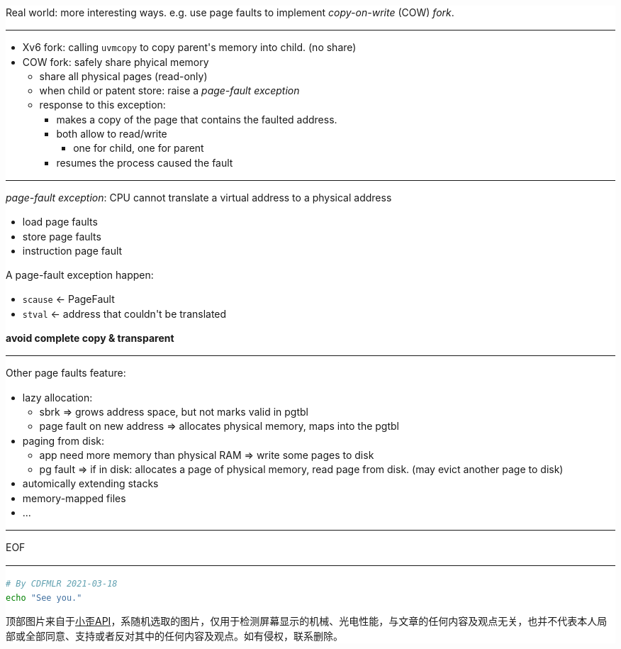 Real world: more interesting ways. e.g. use page faults to implement *copy-on-write* (COW)  *fork*.

---

- Xv6 fork: calling `uvmcopy` to copy parent's memory into child. (no share)
- COW fork: safely share phyical memory
  - share all physical pages (read-only)
  - when child or patent store: raise a *page-fault exception*
  - response to this exception: 
    - makes a copy of the page that contains the faulted address.
    - both allow to read/write
      - one for child, one for parent
    - resumes the process caused the fault

---

*page-fault exception*: CPU cannot translate a virtual address to a physical address

- load page faults
- store page faults
- instruction page fault

A page-fault exception happen:

- `scause` <- PageFault
- `stval` <- address that couldn't be translated

**avoid complete copy & transparent**

---

Other page faults feature:

- lazy allocation: 
  - sbrk => grows address space, but not marks valid in pgtbl
  - page fault on new address =>  allocates physical memory, maps into the pgtbl
- paging from disk:
  - app need more memory than physical RAM => write some pages to disk
  - pg fault => if in disk: allocates a page of physical memory, read page from disk. (may evict another page to disk)
- automically extending stacks
- memory-mapped files
- ...

---

EOF

---

```sh
# By CDFMLR 2021-03-18
echo "See you."
```

顶部图片来自于[小歪API](https://api.ixiaowai.cn)，系随机选取的图片，仅用于检测屏幕显示的机械、光电性能，与文章的任何内容及观点无关，也并不代表本人局部或全部同意、支持或者反对其中的任何内容及观点。如有侵权，联系删除。


